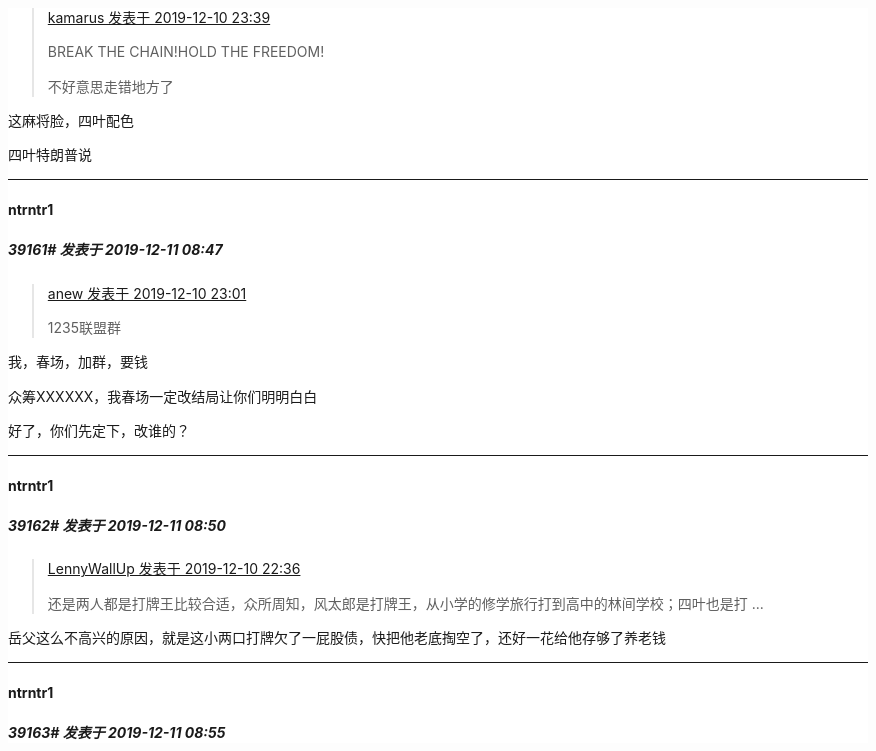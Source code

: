 

<blockquote><a href="httphttps://bbs.saraba1st.com/2b/forum.php?mod=redirect&amp;goto=findpost&amp;pid=45813981&amp;ptid=1831320" target="_blank">kamarus 发表于 2019-12-10 23:39</a>

BREAK THE CHAIN!HOLD THE FREEDOM!

不好意思走错地方了</blockquote>
这麻将脸，四叶配色


四叶特朗普说







*****

####  ntrntr1  
##### 39161#       发表于 2019-12-11 08:47



<blockquote><a href="httphttps://bbs.saraba1st.com/2b/forum.php?mod=redirect&amp;goto=findpost&amp;pid=45813627&amp;ptid=1831320" target="_blank">anew 发表于 2019-12-10 23:01</a>

1235联盟群</blockquote>
我，春场，加群，要钱


众筹XXXXXX，我春场一定改结局让你们明明白白


好了，你们先定下，改谁的？







*****

####  ntrntr1  
##### 39162#       发表于 2019-12-11 08:50



<blockquote><a href="httphttps://bbs.saraba1st.com/2b/forum.php?mod=redirect&amp;goto=findpost&amp;pid=45813371&amp;ptid=1831320" target="_blank">LennyWallUp 发表于 2019-12-10 22:36</a>

还是两人都是打牌王比较合适，众所周知，风太郎是打牌王，从小学的修学旅行打到高中的林间学校；四叶也是打 ...</blockquote>
岳父这么不高兴的原因，就是这小两口打牌欠了一屁股债，快把他老底掏空了，还好一花给他存够了养老钱







*****

####  ntrntr1  
##### 39163#       发表于 2019-12-11 08:55
